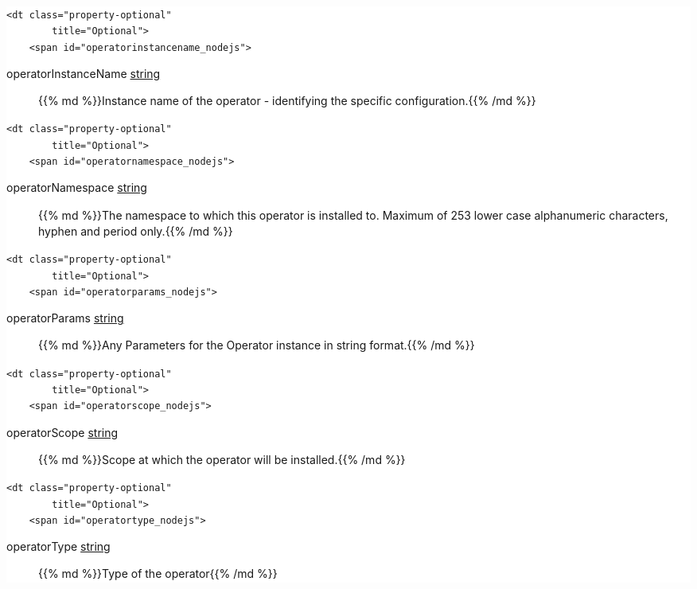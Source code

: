     <dt class="property-optional"
            title="Optional">
        <span id="operatorinstancename_nodejs">
<a href="#operatorinstancename_nodejs" style="color: inherit; text-decoration: inherit;">operator<wbr>Instance<wbr>Name</a>
</span> 
        <span class="property-indicator"></span>
        <span class="property-type"><a href="https://developer.mozilla.org/en-US/docs/Web/JavaScript/Reference/Global_Objects/string">string</a></span>
    </dt>
    <dd>{{% md %}}Instance name of the operator - identifying the specific configuration.{{% /md %}}</dd>

    <dt class="property-optional"
            title="Optional">
        <span id="operatornamespace_nodejs">
<a href="#operatornamespace_nodejs" style="color: inherit; text-decoration: inherit;">operator<wbr>Namespace</a>
</span> 
        <span class="property-indicator"></span>
        <span class="property-type"><a href="https://developer.mozilla.org/en-US/docs/Web/JavaScript/Reference/Global_Objects/string">string</a></span>
    </dt>
    <dd>{{% md %}}The namespace to which this operator is installed to. Maximum of 253 lower case alphanumeric characters, hyphen and period only.{{% /md %}}</dd>

    <dt class="property-optional"
            title="Optional">
        <span id="operatorparams_nodejs">
<a href="#operatorparams_nodejs" style="color: inherit; text-decoration: inherit;">operator<wbr>Params</a>
</span> 
        <span class="property-indicator"></span>
        <span class="property-type"><a href="https://developer.mozilla.org/en-US/docs/Web/JavaScript/Reference/Global_Objects/string">string</a></span>
    </dt>
    <dd>{{% md %}}Any Parameters for the Operator instance in string format.{{% /md %}}</dd>

    <dt class="property-optional"
            title="Optional">
        <span id="operatorscope_nodejs">
<a href="#operatorscope_nodejs" style="color: inherit; text-decoration: inherit;">operator<wbr>Scope</a>
</span> 
        <span class="property-indicator"></span>
        <span class="property-type"><a href="https://developer.mozilla.org/en-US/docs/Web/JavaScript/Reference/Global_Objects/string">string</a></span>
    </dt>
    <dd>{{% md %}}Scope at which the operator will be installed.{{% /md %}}</dd>

    <dt class="property-optional"
            title="Optional">
        <span id="operatortype_nodejs">
<a href="#operatortype_nodejs" style="color: inherit; text-decoration: inherit;">operator<wbr>Type</a>
</span> 
        <span class="property-indicator"></span>
        <span class="property-type"><a href="https://developer.mozilla.org/en-US/docs/Web/JavaScript/Reference/Global_Objects/string">string</a></span>
    </dt>
    <dd>{{% md %}}Type of the operator{{% /md %}}</dd>
